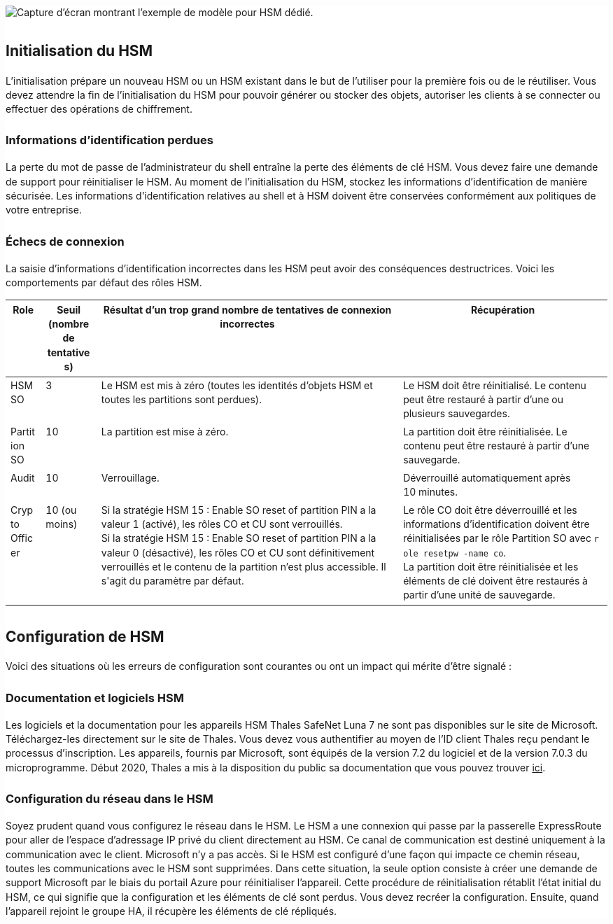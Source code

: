 ![Capture d’écran montrant l’exemple de modèle pour HSM dédié.](./media/troubleshoot/private-ip-address.png)

## <a name="hsm-initialization"></a>Initialisation du HSM

L’initialisation prépare un nouveau HSM ou un HSM existant dans le but de l’utiliser pour la première fois ou de le réutiliser. Vous devez attendre la fin de l’initialisation du HSM pour pouvoir générer ou stocker des objets, autoriser les clients à se connecter ou effectuer des opérations de chiffrement.

### <a name="lost-credentials"></a>Informations d’identification perdues

La perte du mot de passe de l’administrateur du shell entraîne la perte des éléments de clé HSM. Vous devez faire une demande de support pour réinitialiser le HSM.
Au moment de l’initialisation du HSM, stockez les informations d’identification de manière sécurisée. Les informations d’identification relatives au shell et à HSM doivent être conservées conformément aux politiques de votre entreprise.

### <a name="failed-logins"></a>Échecs de connexion

La saisie d’informations d’identification incorrectes dans les HSM peut avoir des conséquences destructrices. Voici les comportements par défaut des rôles HSM.

| Role | Seuil (nombre de tentatives) | Résultat d’un trop grand nombre de tentatives de connexion incorrectes | Récupération |
|--|--|--|--|
| HSM SO | 3 |  Le HSM est mis à zéro (toutes les identités d’objets HSM et toutes les partitions sont perdues).  |  Le HSM doit être réinitialisé. Le contenu peut être restauré à partir d’une ou plusieurs sauvegardes. | 
| Partition SO | 10 |  La partition est mise à zéro. |  La partition doit être réinitialisée. Le contenu peut être restauré à partir d’une sauvegarde. |  
| Audit | 10 | Verrouillage. | Déverrouillé automatiquement après 10 minutes. |  
| Crypto Officer | 10 (ou moins) | Si la stratégie HSM 15 : Enable SO reset of partition PIN a la valeur 1 (activé), les rôles CO et CU sont verrouillés.<br>Si la stratégie HSM 15 : Enable SO reset of partition PIN a la valeur 0 (désactivé), les rôles CO et CU sont définitivement verrouillés et le contenu de la partition n’est plus accessible. Il s'agit du paramètre par défaut. | Le rôle CO doit être déverrouillé et les informations d’identification doivent être réinitialisées par le rôle Partition SO avec `role resetpw -name co`.<br>La partition doit être réinitialisée et les éléments de clé doivent être restaurés à partir d’une unité de sauvegarde. |  

## <a name="hsm-configuration"></a>Configuration de HSM 

Voici des situations où les erreurs de configuration sont courantes ou ont un impact qui mérite d’être signalé :

### <a name="hsm-documentation-and-software"></a>Documentation et logiciels HSM
Les logiciels et la documentation pour les appareils HSM Thales SafeNet Luna 7 ne sont pas disponibles sur le site de Microsoft. Téléchargez-les directement sur le site de Thales. Vous devez vous authentifier au moyen de l’ID client Thales reçu pendant le processus d’inscription. Les appareils, fournis par Microsoft, sont équipés de la version 7.2 du logiciel et de la version 7.0.3 du microprogramme. Début 2020, Thales a mis à la disposition du public sa documentation que vous pouvez trouver [ici](https://thalesdocs.com/gphsm/luna/7.2/docs/network/Content/Home_network.htm).  

### <a name="hsm-networking-configuration"></a>Configuration du réseau dans le HSM

Soyez prudent quand vous configurez le réseau dans le HSM.  Le HSM a une connexion qui passe par la passerelle ExpressRoute pour aller de l’espace d’adressage IP privé du client directement au HSM.  Ce canal de communication est destiné uniquement à la communication avec le client. Microsoft n’y a pas accès. Si le HSM est configuré d’une façon qui impacte ce chemin réseau, toutes les communications avec le HSM sont supprimées.  Dans cette situation, la seule option consiste à créer une demande de support Microsoft par le biais du portail Azure pour réinitialiser l’appareil. Cette procédure de réinitialisation rétablit l’état initial du HSM, ce qui signifie que la configuration et les éléments de clé sont perdus.  Vous devez recréer la configuration. Ensuite, quand l’appareil rejoint le groupe HA, il récupère les éléments de clé répliqués.  
